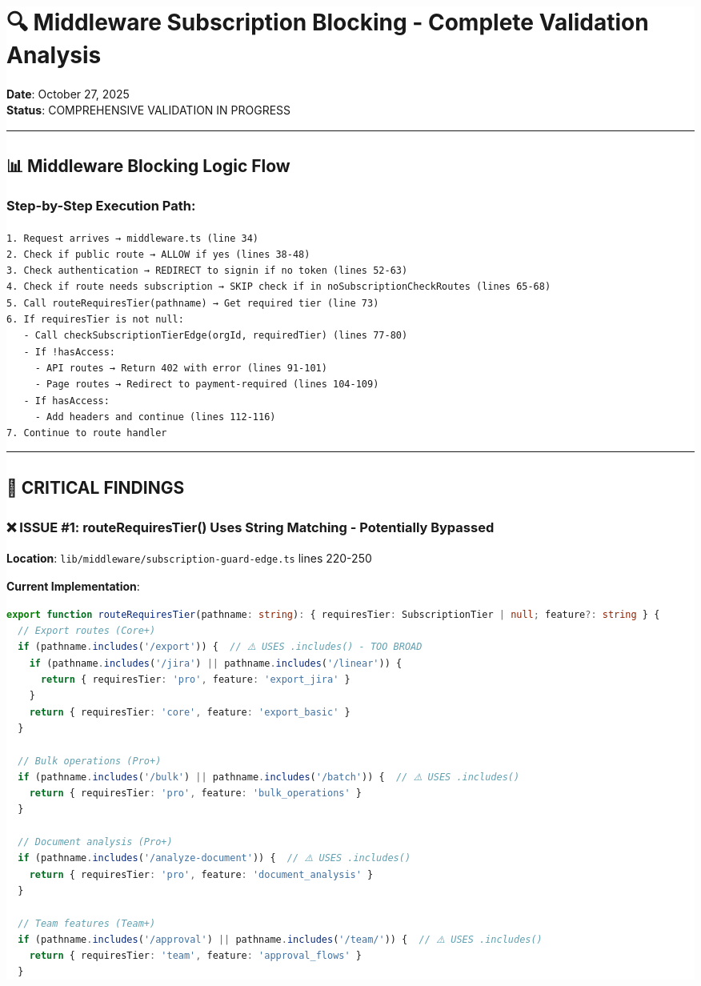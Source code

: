 # 🔍 Middleware Subscription Blocking - Complete Validation Analysis

**Date**: October 27, 2025  
**Status**: COMPREHENSIVE VALIDATION IN PROGRESS

---

## 📊 Middleware Blocking Logic Flow

### Step-by-Step Execution Path:

```
1. Request arrives → middleware.ts (line 34)
2. Check if public route → ALLOW if yes (lines 38-48)
3. Check authentication → REDIRECT to signin if no token (lines 52-63)
4. Check if route needs subscription → SKIP check if in noSubscriptionCheckRoutes (lines 65-68)
5. Call routeRequiresTier(pathname) → Get required tier (line 73)
6. If requiresTier is not null:
   - Call checkSubscriptionTierEdge(orgId, requiredTier) (lines 77-80)
   - If !hasAccess:
     - API routes → Return 402 with error (lines 91-101)
     - Page routes → Redirect to payment-required (lines 104-109)
   - If hasAccess:
     - Add headers and continue (lines 112-116)
7. Continue to route handler
```

---

## 🚨 CRITICAL FINDINGS

### ❌ **ISSUE #1: routeRequiresTier() Uses String Matching - Potentially Bypassed**

**Location**: `lib/middleware/subscription-guard-edge.ts` lines 220-250

**Current Implementation**:
```typescript
export function routeRequiresTier(pathname: string): { requiresTier: SubscriptionTier | null; feature?: string } {
  // Export routes (Core+)
  if (pathname.includes('/export')) {  // ⚠️ USES .includes() - TOO BROAD
    if (pathname.includes('/jira') || pathname.includes('/linear')) {
      return { requiresTier: 'pro', feature: 'export_jira' }
    }
    return { requiresTier: 'core', feature: 'export_basic' }
  }

  // Bulk operations (Pro+)
  if (pathname.includes('/bulk') || pathname.includes('/batch')) {  // ⚠️ USES .includes()
    return { requiresTier: 'pro', feature: 'bulk_operations' }
  }

  // Document analysis (Pro+)
  if (pathname.includes('/analyze-document')) {  // ⚠️ USES .includes()
    return { requiresTier: 'pro', feature: 'document_analysis' }
  }

  // Team features (Team+)
  if (pathname.includes('/approval') || pathname.includes('/team/')) {  // ⚠️ USES .includes()
    return { requiresTier: 'team', feature: 'approval_flows' }
  }
```